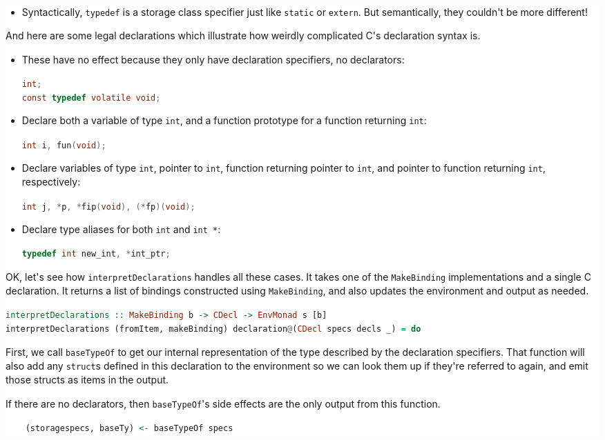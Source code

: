 - Syntactically, `typedef` is a storage class specifier just like
  `static` or `extern`. But semantically, they couldn't be more
  different!

And here are some legal declarations which illustrate how weirdly
complicated C's declaration syntax is.

- These have no effect because they only have declaration specifiers, no
  declarators:

    ```c
    int;
    const typedef volatile void;
    ```

- Declare both a variable of type `int`, and a function prototype for a
  function returning `int`:

    ```c
    int i, fun(void);
    ```

- Declare variables of type `int`, pointer to `int`, function returning
  pointer to `int`, and pointer to function returning `int`,
  respectively:

    ```c
    int j, *p, *fip(void), (*fp)(void);
    ```

- Declare type aliases for both `int` and `int *`:

    ```c
    typedef int new_int, *int_ptr;
    ```

OK, let's see how `interpretDeclarations` handles all these cases. It
takes one of the `MakeBinding` implementations and a single C
declaration. It returns a list of bindings constructed using
`MakeBinding`, and also updates the environment and output as needed.

```haskell
interpretDeclarations :: MakeBinding b -> CDecl -> EnvMonad s [b]
interpretDeclarations (fromItem, makeBinding) declaration@(CDecl specs decls _) = do
```

First, we call `baseTypeOf` to get our internal representation of the
type described by the declaration specifiers. That function will also
add any `struct`s defined in this declaration to the environment so we
can look them up if they're referred to again, and emit those structs as
items in the output.

If there are no declarators, then `baseTypeOf`'s side effects are the
only output from this function.

```haskell
    (storagespecs, baseTy) <- baseTypeOf specs
```
